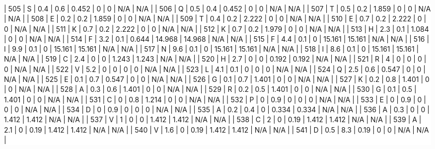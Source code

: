 |   505 | S    |    0.4 |    0.6 |   0.452 |         0     |                   0     | N/A                    | N/A                             |
|   506 | Q    |    0.5 |    0.4 |   0.452 |         0     |                   0     | N/A                    | N/A                             |
|   507 | T    |    0.5 |    0.2 |   1.859 |         0     |                   0     | N/A                    | N/A                             |
|   508 | E    |    0.2 |    0.2 |   1.859 |         0     |                   0     | N/A                    | N/A                             |
|   509 | T    |    0.4 |    0.2 |   2.222 |         0     |                   0     | N/A                    | N/A                             |
|   510 | E    |    0.7 |    0.2 |   2.222 |         0     |                   0     | N/A                    | N/A                             |
|   511 | K    |    0.7 |    0.2 |   2.222 |         0     |                   0     | N/A                    | N/A                             |
|   512 | K    |    0.7 |    0.2 |   1.979 |         0     |                   0     | N/A                    | N/A                             |
|   513 | H    |    2.3 |    0.1 |   1.084 |         0     |                   0     | N/A                    | N/A                             |
|   514 | F    |    3.2 |    0.1 |   0.644 |        14.968 |                  14.968 | N/A                    | N/A                             |
|   515 | F    |    4.4 |    0.1 |   0     |        15.161 |                  15.161 | N/A                    | N/A                             |
|   516 | I    |    9.9 |    0.1 |   0     |        15.161 |                  15.161 | N/A                    | N/A                             |
|   517 | N    |    9.6 |    0.1 |   0     |        15.161 |                  15.161 | N/A                    | N/A                             |
|   518 | I    |    8.6 |    0.1 |   0     |        15.161 |                  15.161 | N/A                    | N/A                             |
|   519 | C    |    2.4 |    0   |   0     |         1.243 |                   1.243 | N/A                    | N/A                             |
|   520 | H    |    2.7 |    0   |   0     |         0.192 |                   0.192 | N/A                    | N/A                             |
|   521 | R    |    4   |    0   |   0     |         0     |                   0     | N/A                    | N/A                             |
|   522 | V    |    5.2 |    0   |   0     |         0     |                   0     | N/A                    | N/A                             |
|   523 | L    |    4.1 |    0.1 |   0     |         0     |                   0     | N/A                    | N/A                             |
|   524 | Q    |    2.5 |    0.6 |   0.547 |         0     |                   0     | N/A                    | N/A                             |
|   525 | E    |    0.1 |    0.7 |   0.547 |         0     |                   0     | N/A                    | N/A                             |
|   526 | G    |    0.1 |    0.7 |   1.401 |         0     |                   0     | N/A                    | N/A                             |
|   527 | K    |    0.2 |    0.8 |   1.401 |         0     |                   0     | N/A                    | N/A                             |
|   528 | A    |    0.3 |    0.6 |   1.401 |         0     |                   0     | N/A                    | N/A                             |
|   529 | R    |    0.2 |    0.5 |   1.401 |         0     |                   0     | N/A                    | N/A                             |
|   530 | G    |    0.1 |    0.5 |   1.401 |         0     |                   0     | N/A                    | N/A                             |
|   531 | C    |    0   |    0.8 |   1.214 |         0     |                   0     | N/A                    | N/A                             |
|   532 | P    |    0   |    0.9 |   0     |         0     |                   0     | N/A                    | N/A                             |
|   533 | E    |    0   |    0.9 |   0     |         0     |                   0     | N/A                    | N/A                             |
|   534 | D    |    0   |    0.9 |   0     |         0     |                   0     | N/A                    | N/A                             |
|   535 | A    |    0.2 |    0.4 |   0     |         0.334 |                   0.334 | N/A                    | N/A                             |
|   536 | A    |    0.3 |    0   |   0     |         1.412 |                   1.412 | N/A                    | N/A                             |
|   537 | V    |    1   |    0   |   0     |         1.412 |                   1.412 | N/A                    | N/A                             |
|   538 | C    |    2   |    0   |   0.19  |         1.412 |                   1.412 | N/A                    | N/A                             |
|   539 | A    |    2.1 |    0   |   0.19  |         1.412 |                   1.412 | N/A                    | N/A                             |
|   540 | V    |    1.6 |    0   |   0.19  |         1.412 |                   1.412 | N/A                    | N/A                             |
|   541 | D    |    0.5 |    8.3 |   0.19  |         0     |                   0     | N/A                    | N/A                             |
